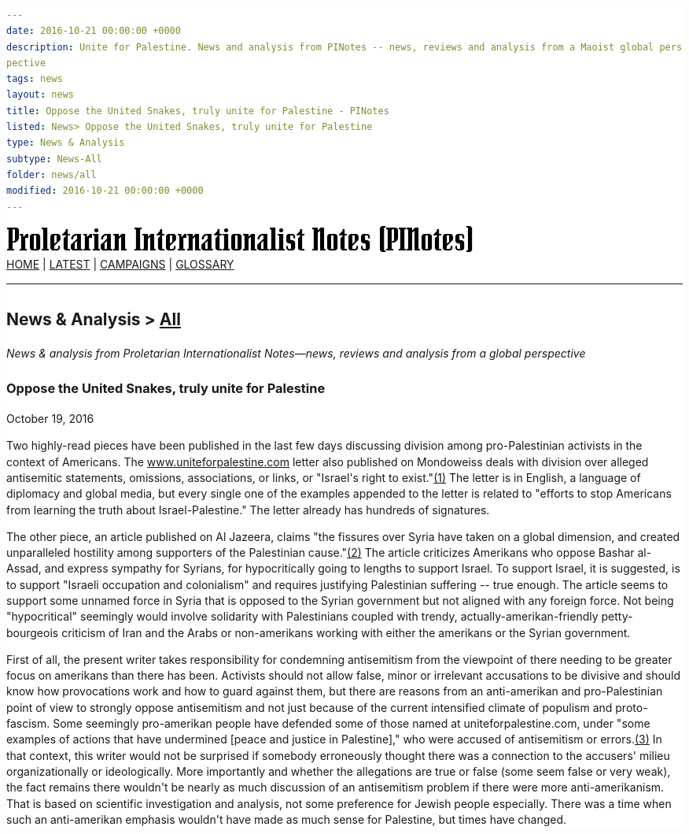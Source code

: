 ```yaml
---
date: 2016-10-21 00:00:00 +0000
description: Unite for Palestine. News and analysis from PINotes -- news, reviews and analysis from a Maoist global perspective
tags: news
layout: news
title: Oppose the United Snakes, truly unite for Palestine - PINotes
listed: News> Oppose the United Snakes, truly unite for Palestine
type: News & Analysis
subtype: News-All
folder: news/all
modified: 2016-10-21 00:00:00 +0000
---
```

<div class="hide"><p id="banner-md"><a href="../index.md"><img src="../_layouts/images/banner_small_600.png" alt="Proletarian Internationalist Notes (PINotes)" /></a><br /><a href="../index.md">HOME</a> | <a href="../pages/latest.md">LATEST</a> | <a href="../pages/agitation/index.md">CAMPAIGNS</a> | <a href="../pages/glossary/index.md">GLOSSARY</a></p><hr /><h2>News & Analysis &gt; <a href="../news/all/index.md">All</a></h2></div><p id="area-description"><i>News & analysis from Proletarian Internationalist Notes&mdash;news, reviews and analysis from a global perspective</i></p><div class="hide"></div>

### Oppose the United Snakes, truly unite for Palestine

<span id="byline">October 19, 2016</span>

Two highly-read pieces have been published in the last few days discussing division among pro-Palestinian activists in the context of Americans. The www.uniteforpalestine.com letter also published on Mondoweiss deals with division over alleged antisemitic statements, omissions, associations, or links, or "Israel's right to exist."<a class="note-ref" href="#user-content-note1" name="user-content-noteref1">(1)</a> The letter is in English, a language of diplomacy and global media, but every single one of the examples appended to the letter is related to "efforts to stop Americans from learning the truth about Israel-Palestine." The letter already has hundreds of signatures.

The other piece, an article published on Al Jazeera, claims "the fissures over Syria have taken on a global dimension, and created unparalleled hostility among supporters of the Palestinian cause."<a class="note-ref" href="#user-content-note2" name="user-content-noteref2">(2)</a> The article criticizes Amerikans who oppose Bashar al-Assad, and express sympathy for Syrians, for hypocritically going to lengths to support Israel. To support Israel, it is suggested, is to support "Israeli occupation and colonialism" and requires justifying Palestinian suffering -- true enough. The article seems to support some unnamed force in Syria that is opposed to the Syrian government but not aligned with any foreign force. Not being "hypocritical" seemingly would involve solidarity with Palestinians coupled with trendy, actually-amerikan-friendly petty-bourgeois criticism of Iran and the Arabs or non-amerikans working with either the amerikans or the Syrian government.

First of all, the present writer takes responsibility for condemning antisemitism from the viewpoint of there needing to be greater focus on amerikans than there has been. Activists should not allow false, minor or irrelevant accusations to be divisive and should know how provocations work and how to guard against them, but there are reasons from an anti-amerikan and pro-Palestinian point of view to strongly oppose antisemitism and not just because of the current intensified climate of populism and proto-fascism. Some seemingly pro-amerikan people have defended some of those named at uniteforpalestine.com, under "some examples of actions that have undermined [peace and justice in Palestine]," who were accused of antisemitism or errors.<a class="note-ref" href="#user-content-note3" name="user-content-noteref3">(3)</a> In that context, this writer would not be surprised if somebody erroneously thought there was a connection to the accusers' milieu organizationally or ideologically. More importantly and whether the allegations are true or false (some seem false or very weak), the fact remains there wouldn't be nearly as much discussion of an antisemitism problem if there were more anti-amerikanism. That is based on scientific investigation and analysis, not some preference for Jewish people especially. There was a time when such an anti-amerikan emphasis wouldn't have made as much sense for Palestine, but times have changed.
